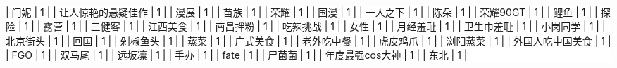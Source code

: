 | 闫妮 | 1 |
| 让人惊艳的悬疑佳作 | 1 |
| 漫展 | 1 |
| 苗族 | 1 |
| 荣耀 | 1 |
| 国漫 | 1 |
| 一人之下 | 1 |
| 陈朵 | 1 |
| 荣耀90GT | 1 |
| 鲤鱼 | 1 |
| 探险 | 1 |
| 露营 | 1 |
| 三健客 | 1 |
| 江西美食 | 1 |
| 南昌拌粉 | 1 |
| 吃辣挑战 | 1 |
| 女性 | 1 |
| 月经羞耻 | 1 |
| 卫生巾羞耻 | 1 |
| 小岗同学 | 1 |
| 北京街头 | 1 |
| 回国 | 1 |
| 剁椒鱼头 | 1 |
| 蒸菜 | 1 |
| 广式美食 | 1 |
| 老外吃中餐 | 1 |
| 虎皮鸡爪 | 1 |
| 浏阳蒸菜 | 1 |
| 外国人吃中国美食 | 1 |
| FGO | 1 |
| 双马尾 | 1 |
| 远坂凛 | 1 |
| 手办 | 1 |
| fate | 1 |
| 尸菌菌 | 1 |
| 年度最强cos大神 | 1 |
| 东北 | 1 |